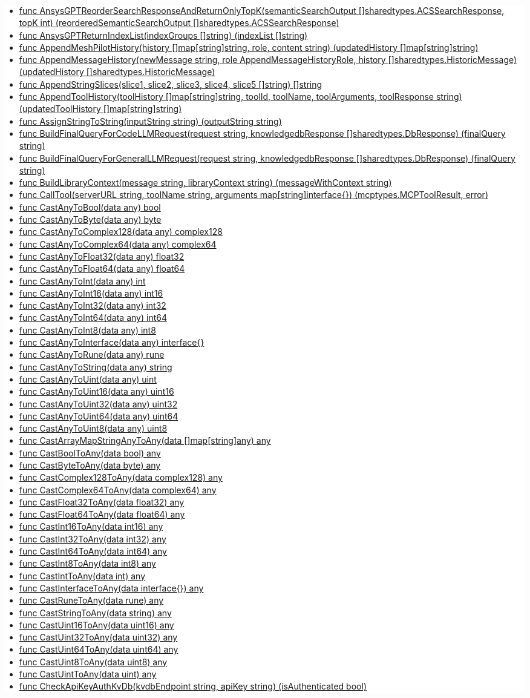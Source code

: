 - [func AnsysGPTReorderSearchResponseAndReturnOnlyTopK\(semanticSearchOutput \[\]sharedtypes.ACSSearchResponse, topK int\) \(reorderedSemanticSearchOutput \[\]sharedtypes.ACSSearchResponse\)](<#AnsysGPTReorderSearchResponseAndReturnOnlyTopK>)
- [func AnsysGPTReturnIndexList\(indexGroups \[\]string\) \(indexList \[\]string\)](<#AnsysGPTReturnIndexList>)
- [func AppendMeshPilotHistory\(history \[\]map\[string\]string, role, content string\) \(updatedHistory \[\]map\[string\]string\)](<#AppendMeshPilotHistory>)
- [func AppendMessageHistory\(newMessage string, role AppendMessageHistoryRole, history \[\]sharedtypes.HistoricMessage\) \(updatedHistory \[\]sharedtypes.HistoricMessage\)](<#AppendMessageHistory>)
- [func AppendStringSlices\(slice1, slice2, slice3, slice4, slice5 \[\]string\) \[\]string](<#AppendStringSlices>)
- [func AppendToolHistory\(toolHistory \[\]map\[string\]string, toolId, toolName, toolArguments, toolResponse string\) \(updatedToolHistory \[\]map\[string\]string\)](<#AppendToolHistory>)
- [func AssignStringToString\(inputString string\) \(outputString string\)](<#AssignStringToString>)
- [func BuildFinalQueryForCodeLLMRequest\(request string, knowledgedbResponse \[\]sharedtypes.DbResponse\) \(finalQuery string\)](<#BuildFinalQueryForCodeLLMRequest>)
- [func BuildFinalQueryForGeneralLLMRequest\(request string, knowledgedbResponse \[\]sharedtypes.DbResponse\) \(finalQuery string\)](<#BuildFinalQueryForGeneralLLMRequest>)
- [func BuildLibraryContext\(message string, libraryContext string\) \(messageWithContext string\)](<#BuildLibraryContext>)
- [func CallTool\(serverURL string, toolName string, arguments map\[string\]interface\{\}\) \(mcptypes.MCPToolResult, error\)](<#CallTool>)
- [func CastAnyToBool\(data any\) bool](<#CastAnyToBool>)
- [func CastAnyToByte\(data any\) byte](<#CastAnyToByte>)
- [func CastAnyToComplex128\(data any\) complex128](<#CastAnyToComplex128>)
- [func CastAnyToComplex64\(data any\) complex64](<#CastAnyToComplex64>)
- [func CastAnyToFloat32\(data any\) float32](<#CastAnyToFloat32>)
- [func CastAnyToFloat64\(data any\) float64](<#CastAnyToFloat64>)
- [func CastAnyToInt\(data any\) int](<#CastAnyToInt>)
- [func CastAnyToInt16\(data any\) int16](<#CastAnyToInt16>)
- [func CastAnyToInt32\(data any\) int32](<#CastAnyToInt32>)
- [func CastAnyToInt64\(data any\) int64](<#CastAnyToInt64>)
- [func CastAnyToInt8\(data any\) int8](<#CastAnyToInt8>)
- [func CastAnyToInterface\(data any\) interface\{\}](<#CastAnyToInterface>)
- [func CastAnyToRune\(data any\) rune](<#CastAnyToRune>)
- [func CastAnyToString\(data any\) string](<#CastAnyToString>)
- [func CastAnyToUint\(data any\) uint](<#CastAnyToUint>)
- [func CastAnyToUint16\(data any\) uint16](<#CastAnyToUint16>)
- [func CastAnyToUint32\(data any\) uint32](<#CastAnyToUint32>)
- [func CastAnyToUint64\(data any\) uint64](<#CastAnyToUint64>)
- [func CastAnyToUint8\(data any\) uint8](<#CastAnyToUint8>)
- [func CastArrayMapStringAnyToAny\(data \[\]map\[string\]any\) any](<#CastArrayMapStringAnyToAny>)
- [func CastBoolToAny\(data bool\) any](<#CastBoolToAny>)
- [func CastByteToAny\(data byte\) any](<#CastByteToAny>)
- [func CastComplex128ToAny\(data complex128\) any](<#CastComplex128ToAny>)
- [func CastComplex64ToAny\(data complex64\) any](<#CastComplex64ToAny>)
- [func CastFloat32ToAny\(data float32\) any](<#CastFloat32ToAny>)
- [func CastFloat64ToAny\(data float64\) any](<#CastFloat64ToAny>)
- [func CastInt16ToAny\(data int16\) any](<#CastInt16ToAny>)
- [func CastInt32ToAny\(data int32\) any](<#CastInt32ToAny>)
- [func CastInt64ToAny\(data int64\) any](<#CastInt64ToAny>)
- [func CastInt8ToAny\(data int8\) any](<#CastInt8ToAny>)
- [func CastIntToAny\(data int\) any](<#CastIntToAny>)
- [func CastInterfaceToAny\(data interface\{\}\) any](<#CastInterfaceToAny>)
- [func CastRuneToAny\(data rune\) any](<#CastRuneToAny>)
- [func CastStringToAny\(data string\) any](<#CastStringToAny>)
- [func CastUint16ToAny\(data uint16\) any](<#CastUint16ToAny>)
- [func CastUint32ToAny\(data uint32\) any](<#CastUint32ToAny>)
- [func CastUint64ToAny\(data uint64\) any](<#CastUint64ToAny>)
- [func CastUint8ToAny\(data uint8\) any](<#CastUint8ToAny>)
- [func CastUintToAny\(data uint\) any](<#CastUintToAny>)
- [func CheckApiKeyAuthKvDb\(kvdbEndpoint string, apiKey string\) \(isAuthenticated bool\)](<#CheckApiKeyAuthKvDb>)